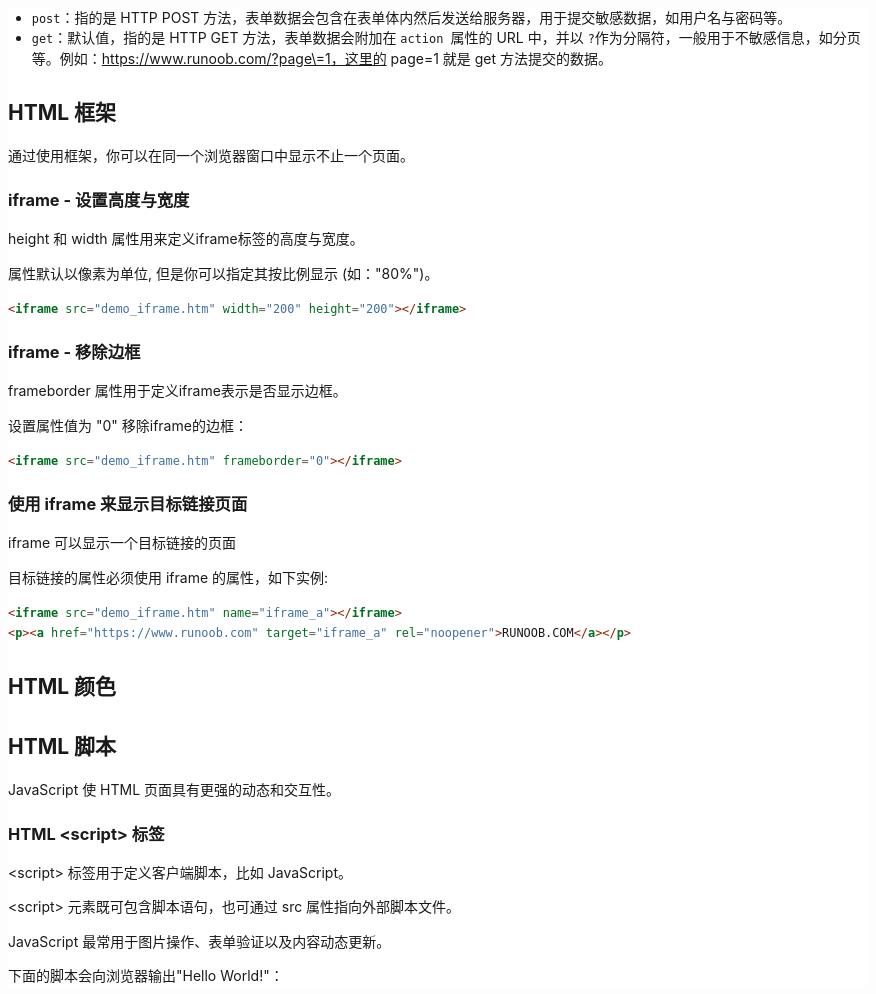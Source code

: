 - `post`：指的是 HTTP POST 方法，表单数据会包含在表单体内然后发送给服务器，用于提交敏感数据，如用户名与密码等。
- `get`：默认值，指的是 HTTP GET 方法，表单数据会附加在 `action `属性的 URL 中，并以 `?`作为分隔符，一般用于不敏感信息，如分页等。例如：https://www.runoob.com/?page\=1，这里的 page\=1 就是 get 方法提交的数据。

## HTML 框架

通过使用框架，你可以在同一个浏览器窗口中显示不止一个页面。


### iframe - 设置高度与宽度

height 和 width 属性用来定义iframe标签的高度与宽度。

属性默认以像素为单位, 但是你可以指定其按比例显示 (如："80%")。

```html
<iframe src="demo_iframe.htm" width="200" height="200"></iframe>
```

### iframe - 移除边框

frameborder 属性用于定义iframe表示是否显示边框。

设置属性值为 "0" 移除iframe的边框：

```html
<iframe src="demo_iframe.htm" frameborder="0"></iframe>
```


### 使用 iframe 来显示目标链接页面

iframe 可以显示一个目标链接的页面

目标链接的属性必须使用 iframe 的属性，如下实例:

```html
‍<iframe src="demo_iframe.htm" name="iframe_a"></iframe>
<p><a href="https://www.runoob.com" target="iframe_a" rel="noopener">RUNOOB.COM</a></p>
```


## HTML 颜色

## HTML 脚本

JavaScript 使 HTML 页面具有更强的动态和交互性。

### HTML \<script\> 标签

\<script\> 标签用于定义客户端脚本，比如 JavaScript。

\<script\> 元素既可包含脚本语句，也可通过 src 属性指向外部脚本文件。

JavaScript 最常用于图片操作、表单验证以及内容动态更新。

下面的脚本会向浏览器输出"Hello World!"：
